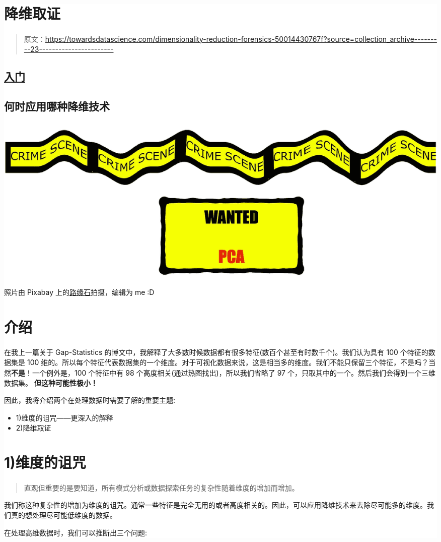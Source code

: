 # 降维取证

> 原文：<https://towardsdatascience.com/dimensionality-reduction-forensics-50014430767f?source=collection_archive---------23----------------------->

## [入门](https://towardsdatascience.com/tagged/getting-started)

## 何时应用哪种降维技术

![](img/7c3251a8a477e9ff2232aca9d273e894.png)

照片由 Pixabay 上的[路缘石](https://pixabay.com/de/illustrations/tatort-band-szene-kriminalit%C3%A4t-999123/)拍摄，编辑为 me :D

# 介绍

在我上一篇关于 Gap-Statistics 的博文中，我解释了大多数时候数据都有很多特征(数百个甚至有时数千个)。我们认为具有 100 个特征的数据集是 100 维的。所以每个特征代表数据集的一个维度。对于可视化数据来说，这是相当多的维度。我们不能只保留三个特征，不是吗？当然**不是**！一个例外是，100 个特征中有 98 个高度相关(通过热图找出)，所以我们省略了 97 个，只取其中的一个。然后我们会得到一个三维数据集。
**但这种可能性极小！**

因此，我将介绍两个在处理数据时需要了解的重要主题:

*   1)维度的诅咒——更深入的解释
*   2)降维取证

# 1)维度的诅咒

> 直观但重要的是要知道，所有模式分析或数据探索任务的复杂性随着维度的增加而增加。

我们称这种复杂性的增加为维度的诅咒。通常一些特征是完全无用的或者高度相关的。因此，可以应用降维技术来去除尽可能多的维度。我们真的想处理尽可能低维度的数据。

在处理高维数据时，我们可以推断出三个问题:
